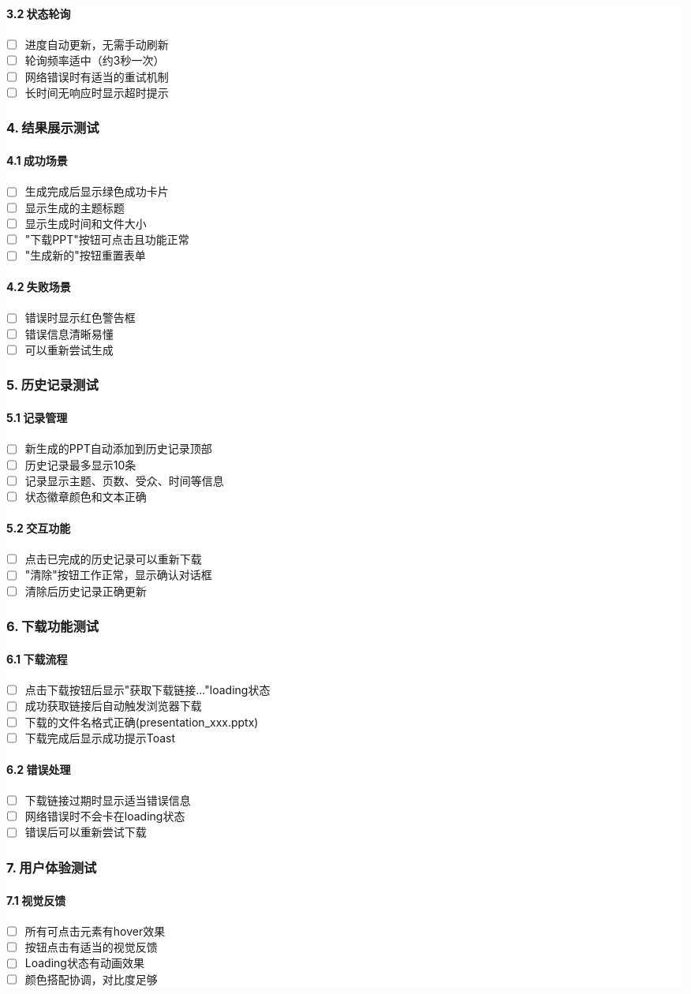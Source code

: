 #### 3.2 状态轮询
- [ ] 进度自动更新，无需手动刷新
- [ ] 轮询频率适中（约3秒一次）
- [ ] 网络错误时有适当的重试机制
- [ ] 长时间无响应时显示超时提示

### 4. 结果展示测试

#### 4.1 成功场景
- [ ] 生成完成后显示绿色成功卡片
- [ ] 显示生成的主题标题
- [ ] 显示生成时间和文件大小
- [ ] "下载PPT"按钮可点击且功能正常
- [ ] "生成新的"按钮重置表单

#### 4.2 失败场景
- [ ] 错误时显示红色警告框
- [ ] 错误信息清晰易懂
- [ ] 可以重新尝试生成

### 5. 历史记录测试

#### 5.1 记录管理
- [ ] 新生成的PPT自动添加到历史记录顶部
- [ ] 历史记录最多显示10条
- [ ] 记录显示主题、页数、受众、时间等信息
- [ ] 状态徽章颜色和文本正确

#### 5.2 交互功能
- [ ] 点击已完成的历史记录可以重新下载
- [ ] "清除"按钮工作正常，显示确认对话框
- [ ] 清除后历史记录正确更新

### 6. 下载功能测试

#### 6.1 下载流程
- [ ] 点击下载按钮后显示"获取下载链接..."loading状态
- [ ] 成功获取链接后自动触发浏览器下载
- [ ] 下载的文件名格式正确(presentation_xxx.pptx)
- [ ] 下载完成后显示成功提示Toast

#### 6.2 错误处理
- [ ] 下载链接过期时显示适当错误信息
- [ ] 网络错误时不会卡在loading状态
- [ ] 错误后可以重新尝试下载

### 7. 用户体验测试

#### 7.1 视觉反馈
- [ ] 所有可点击元素有hover效果
- [ ] 按钮点击有适当的视觉反馈
- [ ] Loading状态有动画效果
- [ ] 颜色搭配协调，对比度足够

